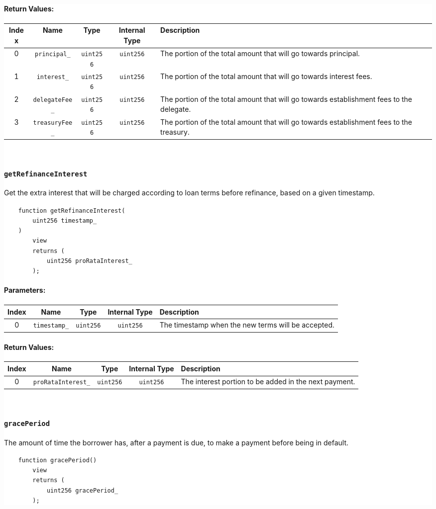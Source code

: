 #### Return Values:
| Index | Name | Type | Internal Type | Description |
| :---: | :--: | :--: | :-----------: | :---------- |
| 0 | `principal_` | `uint256` | `uint256` |   The portion of the total amount that will go towards principal. |
| 1 | `interest_` | `uint256` | `uint256` |    The portion of the total amount that will go towards interest fees. |
| 2 | `delegateFee_` | `uint256` | `uint256` | The portion of the total amount that will go towards establishment fees to the delegate. |
| 3 | `treasuryFee_` | `uint256` | `uint256` | The portion of the total amount that will go towards establishment fees to the treasury. |


<br />

### `getRefinanceInterest`

Get the extra interest that will be charged according to loan terms before refinance, based on a given timestamp.

```solidity
    function getRefinanceInterest(
        uint256 timestamp_
    )
        view
        returns (
            uint256 proRataInterest_
        );
```

#### Parameters:
| Index | Name | Type | Internal Type | Description |
| :---: | :--: | :--: | :-----------: | :---------- |
| 0 | `timestamp_` | `uint256` | `uint256` | The timestamp when the new terms will be accepted. |


#### Return Values:
| Index | Name | Type | Internal Type | Description |
| :---: | :--: | :--: | :-----------: | :---------- |
| 0 | `proRataInterest_` | `uint256` | `uint256` | The interest portion to be added in the next payment. |


<br />

### `gracePeriod`

The amount of time the borrower has, after a payment is due, to make a payment before being in default.

```solidity
    function gracePeriod()
        view
        returns (
            uint256 gracePeriod_
        );
```
